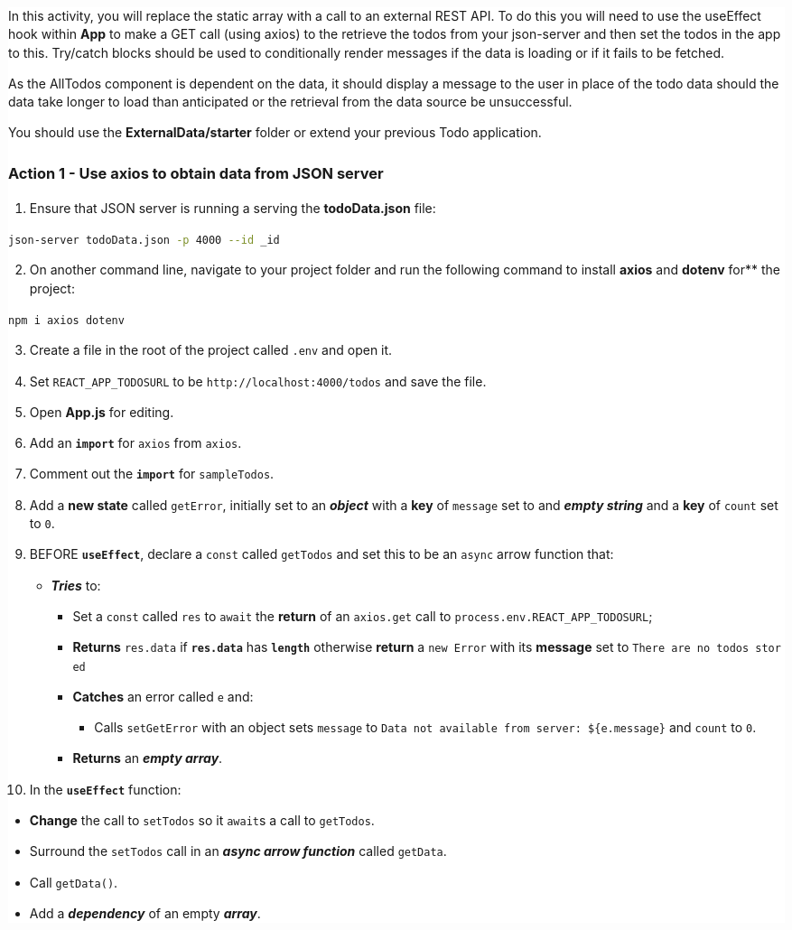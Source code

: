 In this activity, you will replace the static array with a call to an external REST API. To do this you will need to use the useEffect hook within **App** to make a GET call (using axios) to the retrieve the todos from your json-server and then set the todos in the app to this. Try/catch blocks should be used to conditionally render messages if the data is loading or if it fails to be fetched.

As the AllTodos component is dependent on the data, it should display a message to the user in place of the todo data should the data take longer to load than anticipated or the retrieval from the data source be unsuccessful.

You should use the **ExternalData/starter** folder or extend your previous Todo application.

### Action 1 - Use axios to obtain data from JSON server

1.  Ensure that JSON server is running a serving the **todoData.json** file:

```sh
json-server todoData.json -p 4000 --id _id
```

2.  On another command line, navigate to your project folder and run the following command to install **axios** and **dotenv** for** the project:

```
npm i axios dotenv
```

3. Create a file in the root of the project called `.env` and open it.
4. Set `REACT_APP_TODOSURL` to be `http://localhost:4000/todos` and save the file.
5. Open **App.js** for editing.
   
   
6. Add an **`import`** for `axios` from `axios`.

7.  Comment out the **`import`** for `sampleTodos`.

8.  Add a **new state** called `getError`, initially set to an ***object*** with a **key** of `message` set to and ***empty string*** and a **key** of `count` set to `0`.

9.  BEFORE **`useEffect`**, declare a `const` called `getTodos` and set
    this to be an `async` arrow function that:
    -   ***Tries*** to:
        -   Set a `const` called `res` to `await` the **return** of an `axios.get` call to `process.env.REACT_APP_TODOSURL`;

        -   **Returns** `res.data` if **`res.data`** has **`length`** otherwise **return** a `new Error` with its **message** set to `There are no todos stored` 
        -   **Catches** an error called `e` and:
            -   Calls `setGetError` with an object sets `message` to `Data not available from server: ${e.message}` and `count` to `0`.
        -   **Returns** an ***empty array***.

10.  In the **`useEffect`** function:

-   **Change** the call to `setTodos` so it `await`s a call to `getTodos`.

-   Surround the `setTodos` call in an ***async arrow function*** called `getData`.

-   Call `getData()`.
-   Add a ***dependency*** of an empty ***array***.
